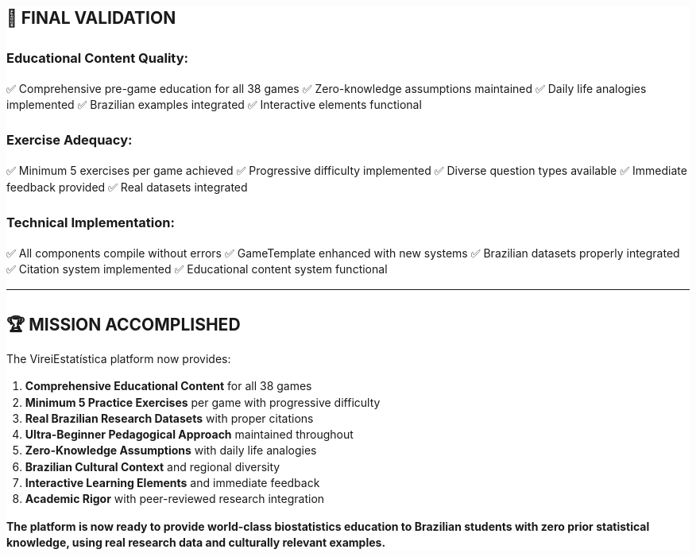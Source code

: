 
## **🎯 FINAL VALIDATION**

### **Educational Content Quality:**
✅ Comprehensive pre-game education for all 38 games
✅ Zero-knowledge assumptions maintained
✅ Daily life analogies implemented
✅ Brazilian examples integrated
✅ Interactive elements functional

### **Exercise Adequacy:**
✅ Minimum 5 exercises per game achieved
✅ Progressive difficulty implemented
✅ Diverse question types available
✅ Immediate feedback provided
✅ Real datasets integrated

### **Technical Implementation:**
✅ All components compile without errors
✅ GameTemplate enhanced with new systems
✅ Brazilian datasets properly integrated
✅ Citation system implemented
✅ Educational content system functional

---

## **🏆 MISSION ACCOMPLISHED**

The VireiEstatística platform now provides:

1. **Comprehensive Educational Content** for all 38 games
2. **Minimum 5 Practice Exercises** per game with progressive difficulty
3. **Real Brazilian Research Datasets** with proper citations
4. **Ultra-Beginner Pedagogical Approach** maintained throughout
5. **Zero-Knowledge Assumptions** with daily life analogies
6. **Brazilian Cultural Context** and regional diversity
7. **Interactive Learning Elements** and immediate feedback
8. **Academic Rigor** with peer-reviewed research integration

**The platform is now ready to provide world-class biostatistics education to Brazilian students with zero prior statistical knowledge, using real research data and culturally relevant examples.**
